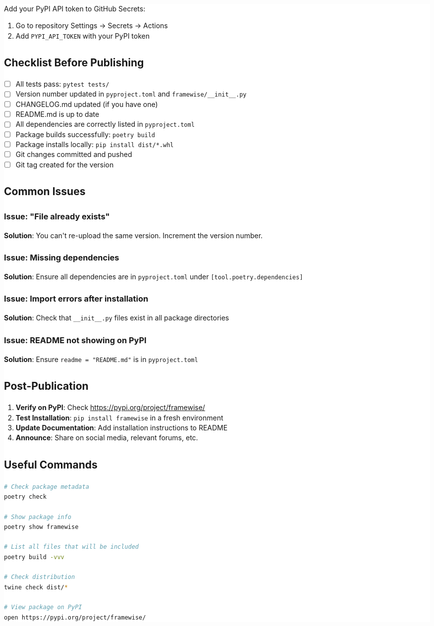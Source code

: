 Add your PyPI API token to GitHub Secrets:
1. Go to repository Settings → Secrets → Actions
2. Add `PYPI_API_TOKEN` with your PyPI token

## Checklist Before Publishing

- [ ] All tests pass: `pytest tests/`
- [ ] Version number updated in `pyproject.toml` and `framewise/__init__.py`
- [ ] CHANGELOG.md updated (if you have one)
- [ ] README.md is up to date
- [ ] All dependencies are correctly listed in `pyproject.toml`
- [ ] Package builds successfully: `poetry build`
- [ ] Package installs locally: `pip install dist/*.whl`
- [ ] Git changes committed and pushed
- [ ] Git tag created for the version

## Common Issues

### Issue: "File already exists"
**Solution**: You can't re-upload the same version. Increment the version number.

### Issue: Missing dependencies
**Solution**: Ensure all dependencies are in `pyproject.toml` under `[tool.poetry.dependencies]`

### Issue: Import errors after installation
**Solution**: Check that `__init__.py` files exist in all package directories

### Issue: README not showing on PyPI
**Solution**: Ensure `readme = "README.md"` is in `pyproject.toml`

## Post-Publication

1. **Verify on PyPI**: Check https://pypi.org/project/framewise/
2. **Test Installation**: `pip install framewise` in a fresh environment
3. **Update Documentation**: Add installation instructions to README
4. **Announce**: Share on social media, relevant forums, etc.

## Useful Commands

```bash
# Check package metadata
poetry check

# Show package info
poetry show framewise

# List all files that will be included
poetry build -vvv

# Check distribution
twine check dist/*

# View package on PyPI
open https://pypi.org/project/framewise/
```
